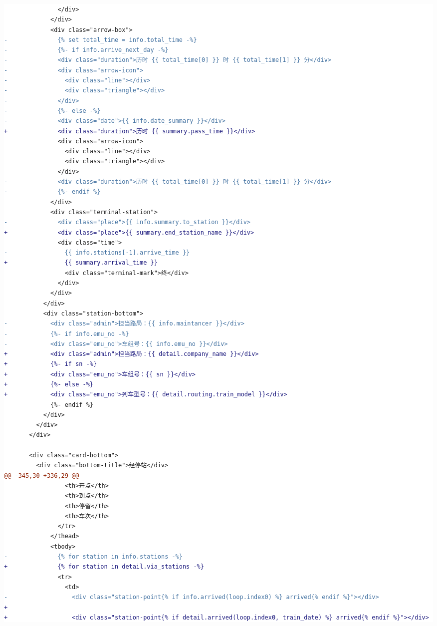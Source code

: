 ```diff
               </div>
             </div>
             <div class="arrow-box">
-              {% set total_time = info.total_time -%}
-              {%- if info.arrive_next_day -%}
-              <div class="duration">历时 {{ total_time[0] }} 时 {{ total_time[1] }} 分</div>
-              <div class="arrow-icon">
-                <div class="line"></div>
-                <div class="triangle"></div>
-              </div>
-              {%- else -%}
-              <div class="date">{{ info.date_summary }}</div>
+              <div class="duration">历时 {{ summary.pass_time }}</div>
               <div class="arrow-icon">
                 <div class="line"></div>
                 <div class="triangle"></div>
               </div>
-              <div class="duration">历时 {{ total_time[0] }} 时 {{ total_time[1] }} 分</div>
-              {%- endif %}
             </div>
             <div class="terminal-station">
-              <div class="place">{{ info.summary.to_station }}</div>
+              <div class="place">{{ summary.end_station_name }}</div>
               <div class="time">
-                {{ info.stations[-1].arrive_time }}
+                {{ summary.arrival_time }}
                 <div class="terminal-mark">终</div>
               </div>
             </div>
           </div>
           <div class="station-bottom">
-            <div class="admin">担当路局：{{ info.maintancer }}</div>
-            {%- if info.emu_no -%}
-            <div class="emu_no">车组号：{{ info.emu_no }}</div>
+            <div class="admin">担当路局：{{ detail.company_name }}</div>
+            {%- if sn -%}
+            <div class="emu_no">车组号：{{ sn }}</div>
+            {%- else -%}
+            <div class="emu_no">列车型号：{{ detail.routing.train_model }}</div>
             {%- endif %}
           </div>
         </div>
       </div>
 
       <div class="card-bottom">
         <div class="bottom-title">经停站</div>
@@ -345,30 +336,29 @@
                 <th>开点</th>
                 <th>到点</th>
                 <th>停留</th>
                 <th>车次</th>
               </tr>
             </thead>
             <tbody>
-              {% for station in info.stations -%}
+              {% for station in detail.via_stations -%}
               <tr>
                 <td>
-                  <div class="station-point{% if info.arrived(loop.index0) %} arrived{% endif %}"></div>
+
+                  <div class="station-point{% if detail.arrived(loop.index0, train_date) %} arrived{% endif %}"></div>
```